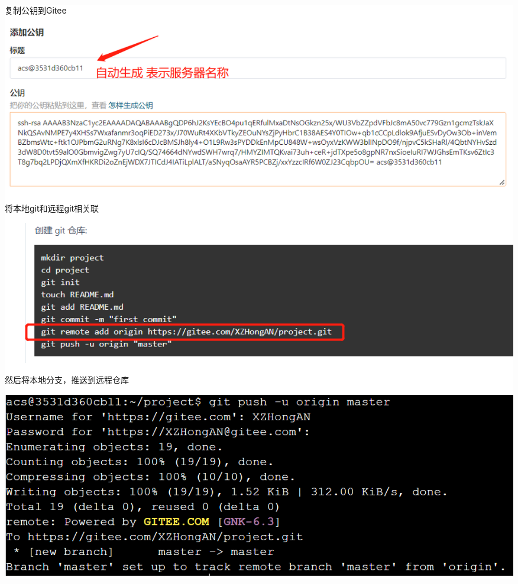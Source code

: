 复制公钥到Gitee

![image-20220725135723713](assets/image-20220725135723713-1662996402741-54.png)

将本地git和远程git相关联

![image-20220725135932400](assets/image-20220725135932400-1662996402741-55.png)

然后将本地分支，推送到远程仓库

![image-20220725140311437](assets/image-20220725140311437-1662996402741-56.png)

